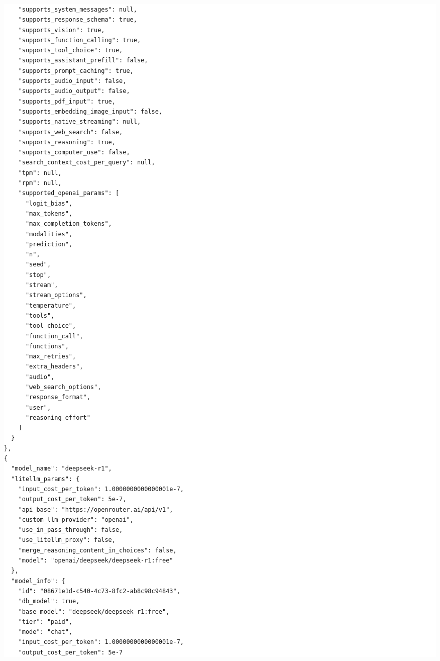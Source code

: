         "supports_system_messages": null,
        "supports_response_schema": true,
        "supports_vision": true,
        "supports_function_calling": true,
        "supports_tool_choice": true,
        "supports_assistant_prefill": false,
        "supports_prompt_caching": true,
        "supports_audio_input": false,
        "supports_audio_output": false,
        "supports_pdf_input": true,
        "supports_embedding_image_input": false,
        "supports_native_streaming": null,
        "supports_web_search": false,
        "supports_reasoning": true,
        "supports_computer_use": false,
        "search_context_cost_per_query": null,
        "tpm": null,
        "rpm": null,
        "supported_openai_params": [
          "logit_bias",
          "max_tokens",
          "max_completion_tokens",
          "modalities",
          "prediction",
          "n",
          "seed",
          "stop",
          "stream",
          "stream_options",
          "temperature",
          "tools",
          "tool_choice",
          "function_call",
          "functions",
          "max_retries",
          "extra_headers",
          "audio",
          "web_search_options",
          "response_format",
          "user",
          "reasoning_effort"
        ]
      }
    },
    {
      "model_name": "deepseek-r1",
      "litellm_params": {
        "input_cost_per_token": 1.0000000000000001e-7,
        "output_cost_per_token": 5e-7,
        "api_base": "https://openrouter.ai/api/v1",
        "custom_llm_provider": "openai",
        "use_in_pass_through": false,
        "use_litellm_proxy": false,
        "merge_reasoning_content_in_choices": false,
        "model": "openai/deepseek/deepseek-r1:free"
      },
      "model_info": {
        "id": "08671e1d-c540-4c73-8fc2-ab8c98c94843",
        "db_model": true,
        "base_model": "deepseek/deepseek-r1:free",
        "tier": "paid",
        "mode": "chat",
        "input_cost_per_token": 1.0000000000000001e-7,
        "output_cost_per_token": 5e-7